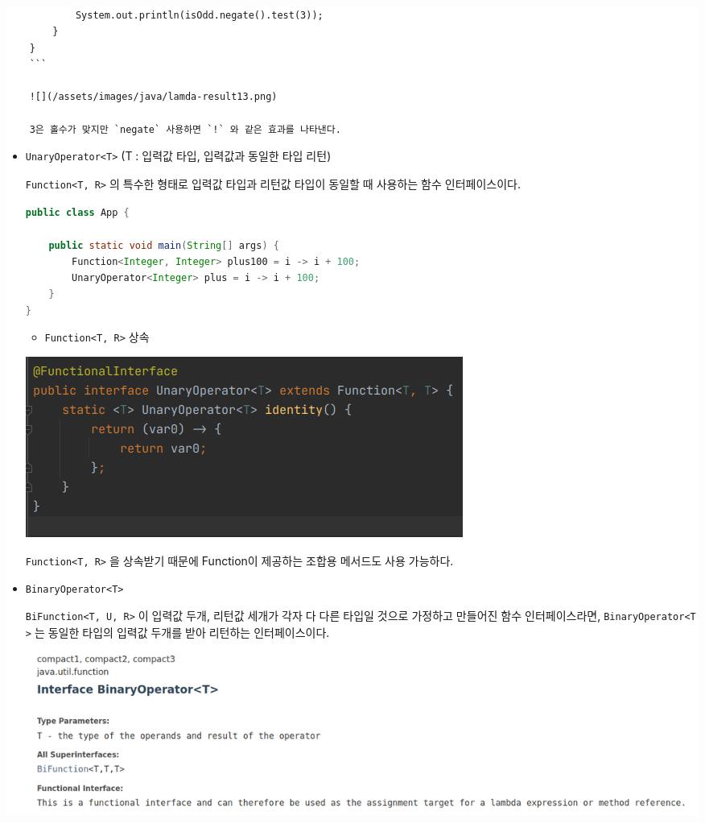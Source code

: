                 System.out.println(isOdd.negate().test(3));
            }
        }
        ```
        
        ![](/assets/images/java/lamda-result13.png)
        
        3은 홀수가 맞지만 `negate` 사용하면 `!` 와 같은 효과를 나타낸다.
        
- `UnaryOperator<T>` (T : 입력값 타입, 입력값과 동일한 타입 리턴)
    
    `Function<T, R>` 의 특수한 형태로 입력값 타입과 리턴값 타입이 동일할 때 사용하는 함수 인터페이스이다. 
    
    ```java
    public class App {
    
        public static void main(String[] args) {
            Function<Integer, Integer> plus100 = i -> i + 100;
            UnaryOperator<Integer> plus = i -> i + 100;
        }
    }
    ```
    
    - `Function<T, R>` 상속
        
    ![](/assets/images/java/lamda-result14.png)
        
    `Function<T, R>` 을 상속받기 때문에 Function이 제공하는 조합용 메서드도 사용 가능하다.
        
- `BinaryOperator<T>`
    
    `BiFunction<T, U, R>` 이 입력값 두개, 리턴값 세개가 각자 다 다른 타입일 것으로 가정하고 만들어진 함수 인터페이스라면, `BinaryOperator<T>` 는 동일한 타입의 입력값 두개를 받아 리턴하는 인터페이스이다.
    
    ![](/assets/images/java/interface-binaryOperator.png)
    